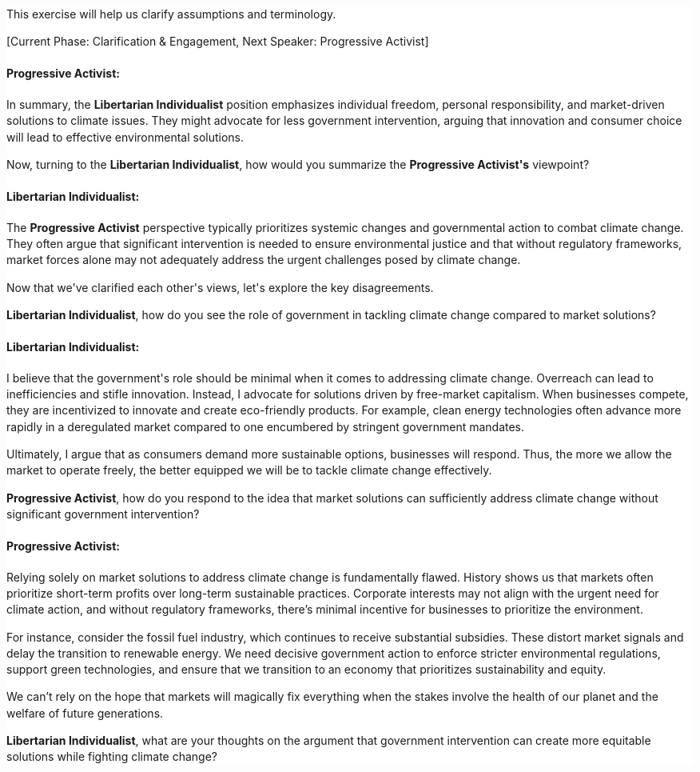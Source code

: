 This exercise will help us clarify assumptions and terminology.

[Current Phase: Clarification & Engagement, Next Speaker: Progressive Activist]

#### Progressive Activist:

In summary, the **Libertarian Individualist** position emphasizes individual freedom, personal responsibility, and market-driven solutions to climate issues. They might advocate for less government intervention, arguing that innovation and consumer choice will lead to effective environmental solutions. 

Now, turning to the **Libertarian Individualist**, how would you summarize the **Progressive Activist's** viewpoint?

#### Libertarian Individualist:

The **Progressive Activist** perspective typically prioritizes systemic changes and governmental action to combat climate change. They often argue that significant intervention is needed to ensure environmental justice and that without regulatory frameworks, market forces alone may not adequately address the urgent challenges posed by climate change.

Now that we've clarified each other's views, let's explore the key disagreements. 

**Libertarian Individualist**, how do you see the role of government in tackling climate change compared to market solutions?

#### Libertarian Individualist:

I believe that the government's role should be minimal when it comes to addressing climate change. Overreach can lead to inefficiencies and stifle innovation. Instead, I advocate for solutions driven by free-market capitalism. When businesses compete, they are incentivized to innovate and create eco-friendly products. For example, clean energy technologies often advance more rapidly in a deregulated market compared to one encumbered by stringent government mandates.

Ultimately, I argue that as consumers demand more sustainable options, businesses will respond. Thus, the more we allow the market to operate freely, the better equipped we will be to tackle climate change effectively.

**Progressive Activist**, how do you respond to the idea that market solutions can sufficiently address climate change without significant government intervention?

#### Progressive Activist:

Relying solely on market solutions to address climate change is fundamentally flawed. History shows us that markets often prioritize short-term profits over long-term sustainable practices. Corporate interests may not align with the urgent need for climate action, and without regulatory frameworks, there’s minimal incentive for businesses to prioritize the environment.

For instance, consider the fossil fuel industry, which continues to receive substantial subsidies. These distort market signals and delay the transition to renewable energy. We need decisive government action to enforce stricter environmental regulations, support green technologies, and ensure that we transition to an economy that prioritizes sustainability and equity.

We can’t rely on the hope that markets will magically fix everything when the stakes involve the health of our planet and the welfare of future generations. 

**Libertarian Individualist**, what are your thoughts on the argument that government intervention can create more equitable solutions while fighting climate change?
